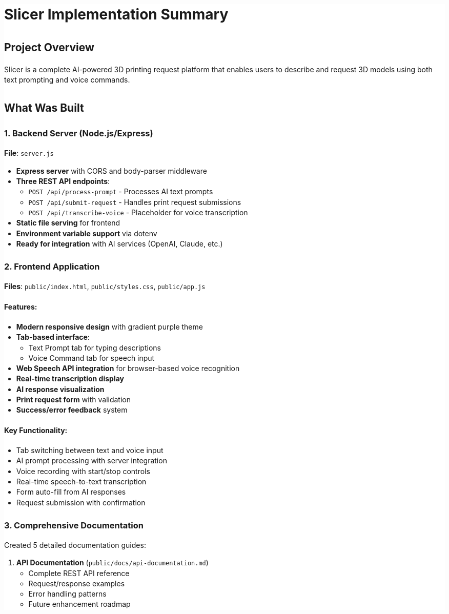 # Slicer Implementation Summary

## Project Overview
Slicer is a complete AI-powered 3D printing request platform that enables users to describe and request 3D models using both text prompting and voice commands.

## What Was Built

### 1. Backend Server (Node.js/Express)
**File**: `server.js`

- **Express server** with CORS and body-parser middleware
- **Three REST API endpoints**:
  - `POST /api/process-prompt` - Processes AI text prompts
  - `POST /api/submit-request` - Handles print request submissions
  - `POST /api/transcribe-voice` - Placeholder for voice transcription
- **Static file serving** for frontend
- **Environment variable support** via dotenv
- **Ready for integration** with AI services (OpenAI, Claude, etc.)

### 2. Frontend Application
**Files**: `public/index.html`, `public/styles.css`, `public/app.js`

#### Features:
- **Modern responsive design** with gradient purple theme
- **Tab-based interface**:
  - Text Prompt tab for typing descriptions
  - Voice Command tab for speech input
- **Web Speech API integration** for browser-based voice recognition
- **Real-time transcription display**
- **AI response visualization**
- **Print request form** with validation
- **Success/error feedback** system

#### Key Functionality:
- Tab switching between text and voice input
- AI prompt processing with server integration
- Voice recording with start/stop controls
- Real-time speech-to-text transcription
- Form auto-fill from AI responses
- Request submission with confirmation

### 3. Comprehensive Documentation

Created 5 detailed documentation guides:

1. **API Documentation** (`public/docs/api-documentation.md`)
   - Complete REST API reference
   - Request/response examples
   - Error handling patterns
   - Future enhancement roadmap
